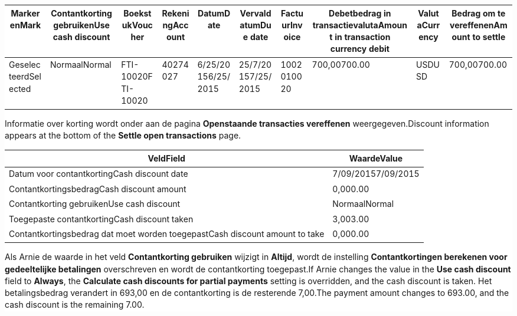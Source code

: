 | <span data-ttu-id="c28d4-205">Markeren</span><span class="sxs-lookup"><span data-stu-id="c28d4-205">Mark</span></span>     | <span data-ttu-id="c28d4-206">Contantkorting gebruiken</span><span class="sxs-lookup"><span data-stu-id="c28d4-206">Use cash discount</span></span> | <span data-ttu-id="c28d4-207">Boekstuk</span><span class="sxs-lookup"><span data-stu-id="c28d4-207">Voucher</span></span>   | <span data-ttu-id="c28d4-208">Rekening</span><span class="sxs-lookup"><span data-stu-id="c28d4-208">Account</span></span> | <span data-ttu-id="c28d4-209">Datum</span><span class="sxs-lookup"><span data-stu-id="c28d4-209">Date</span></span>      | <span data-ttu-id="c28d4-210">Vervaldatum</span><span class="sxs-lookup"><span data-stu-id="c28d4-210">Due date</span></span>  | <span data-ttu-id="c28d4-211">Factuur</span><span class="sxs-lookup"><span data-stu-id="c28d4-211">Invoice</span></span> | <span data-ttu-id="c28d4-212">Debetbedrag in transactievaluta</span><span class="sxs-lookup"><span data-stu-id="c28d4-212">Amount in transaction currency debit</span></span> | <span data-ttu-id="c28d4-213">Valuta</span><span class="sxs-lookup"><span data-stu-id="c28d4-213">Currency</span></span> | <span data-ttu-id="c28d4-214">Bedrag om te vereffenen</span><span class="sxs-lookup"><span data-stu-id="c28d4-214">Amount to settle</span></span> |
|----------|-------------------|-----------|---------|-----------|-----------|---------|--------------------------------------|----------|------------------|
| <span data-ttu-id="c28d4-215">Geselecteerd</span><span class="sxs-lookup"><span data-stu-id="c28d4-215">Selected</span></span> | <span data-ttu-id="c28d4-216">Normaal</span><span class="sxs-lookup"><span data-stu-id="c28d4-216">Normal</span></span>            | <span data-ttu-id="c28d4-217">FTI-10020</span><span class="sxs-lookup"><span data-stu-id="c28d4-217">FTI-10020</span></span> | <span data-ttu-id="c28d4-218">4027</span><span class="sxs-lookup"><span data-stu-id="c28d4-218">4027</span></span>    | <span data-ttu-id="c28d4-219">6/25/2015</span><span class="sxs-lookup"><span data-stu-id="c28d4-219">6/25/2015</span></span> | <span data-ttu-id="c28d4-220">25/7/2015</span><span class="sxs-lookup"><span data-stu-id="c28d4-220">7/25/2015</span></span> | <span data-ttu-id="c28d4-221">10020</span><span class="sxs-lookup"><span data-stu-id="c28d4-221">10020</span></span>   | <span data-ttu-id="c28d4-222">700,00</span><span class="sxs-lookup"><span data-stu-id="c28d4-222">700.00</span></span>                               | <span data-ttu-id="c28d4-223">USD</span><span class="sxs-lookup"><span data-stu-id="c28d4-223">USD</span></span>      | <span data-ttu-id="c28d4-224">700,00</span><span class="sxs-lookup"><span data-stu-id="c28d4-224">700.00</span></span>           |

<span data-ttu-id="c28d4-225">Informatie over korting wordt onder aan de pagina **Openstaande transacties vereffenen** weergegeven.</span><span class="sxs-lookup"><span data-stu-id="c28d4-225">Discount information appears at the bottom of the **Settle open transactions** page.</span></span>

| <span data-ttu-id="c28d4-226">Veld</span><span class="sxs-lookup"><span data-stu-id="c28d4-226">Field</span></span>                        | <span data-ttu-id="c28d4-227">Waarde</span><span class="sxs-lookup"><span data-stu-id="c28d4-227">Value</span></span>     |
|------------------------------|-----------|
| <span data-ttu-id="c28d4-228">Datum voor contantkorting</span><span class="sxs-lookup"><span data-stu-id="c28d4-228">Cash discount date</span></span>           | <span data-ttu-id="c28d4-229">7/09/2015</span><span class="sxs-lookup"><span data-stu-id="c28d4-229">7/09/2015</span></span> |
| <span data-ttu-id="c28d4-230">Contantkortingsbedrag</span><span class="sxs-lookup"><span data-stu-id="c28d4-230">Cash discount amount</span></span>         | <span data-ttu-id="c28d4-231">0,00</span><span class="sxs-lookup"><span data-stu-id="c28d4-231">0.00</span></span>      |
| <span data-ttu-id="c28d4-232">Contantkorting gebruiken</span><span class="sxs-lookup"><span data-stu-id="c28d4-232">Use cash discount</span></span>            | <span data-ttu-id="c28d4-233">Normaal</span><span class="sxs-lookup"><span data-stu-id="c28d4-233">Normal</span></span>    |
| <span data-ttu-id="c28d4-234">Toegepaste contantkorting</span><span class="sxs-lookup"><span data-stu-id="c28d4-234">Cash discount taken</span></span>          | <span data-ttu-id="c28d4-235">3,00</span><span class="sxs-lookup"><span data-stu-id="c28d4-235">3.00</span></span>      |
| <span data-ttu-id="c28d4-236">Contantkortingsbedrag dat moet worden toegepast</span><span class="sxs-lookup"><span data-stu-id="c28d4-236">Cash discount amount to take</span></span> | <span data-ttu-id="c28d4-237">0,00</span><span class="sxs-lookup"><span data-stu-id="c28d4-237">0.00</span></span>      |

<span data-ttu-id="c28d4-238">Als Arnie de waarde in het veld **Contantkorting gebruiken** wijzigt in **Altijd**, wordt de instelling **Contantkortingen berekenen voor gedeeltelijke betalingen** overschreven en wordt de contantkorting toegepast.</span><span class="sxs-lookup"><span data-stu-id="c28d4-238">If Arnie changes the value in the **Use cash discount** field to **Always**, the **Calculate cash discounts for partial payments** setting is overridden, and the cash discount is taken.</span></span> <span data-ttu-id="c28d4-239">Het betalingsbedrag verandert in 693,00 en de contantkorting is de resterende 7,00.</span><span class="sxs-lookup"><span data-stu-id="c28d4-239">The payment amount changes to 693.00, and the cash discount is the remaining 7.00.</span></span>
